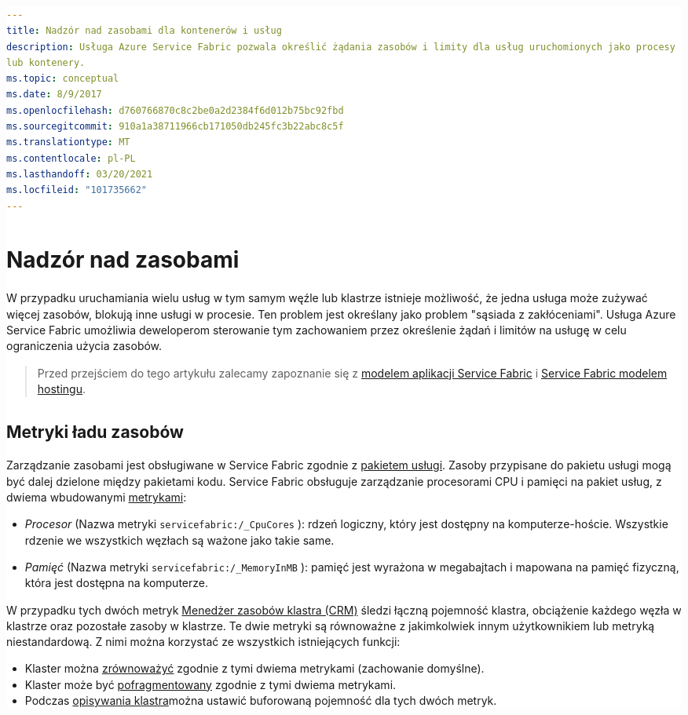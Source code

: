 ```yaml
---
title: Nadzór nad zasobami dla kontenerów i usług
description: Usługa Azure Service Fabric pozwala określić żądania zasobów i limity dla usług uruchomionych jako procesy lub kontenery.
ms.topic: conceptual
ms.date: 8/9/2017
ms.openlocfilehash: d760766870c8c2be0a2d2384f6d012b75bc92fbd
ms.sourcegitcommit: 910a1a38711966cb171050db245fc3b22abc8c5f
ms.translationtype: MT
ms.contentlocale: pl-PL
ms.lasthandoff: 03/20/2021
ms.locfileid: "101735662"
---
```

# <a name="resource-governance"></a>Nadzór nad zasobami

W przypadku uruchamiania wielu usług w tym samym węźle lub klastrze istnieje możliwość, że jedna usługa może zużywać więcej zasobów, blokują inne usługi w procesie. Ten problem jest określany jako problem "sąsiada z zakłóceniami". Usługa Azure Service Fabric umożliwia deweloperom sterowanie tym zachowaniem przez określenie żądań i limitów na usługę w celu ograniczenia użycia zasobów.

> Przed przejściem do tego artykułu zalecamy zapoznanie się z [modelem aplikacji Service Fabric][application-model-link] i [Service Fabric modelem hostingu][hosting-model-link].
>

## <a name="resource-governance-metrics"></a>Metryki ładu zasobów

Zarządzanie zasobami jest obsługiwane w Service Fabric zgodnie z [pakietem usługi][application-model-link]. Zasoby przypisane do pakietu usługi mogą być dalej dzielone między pakietami kodu. Service Fabric obsługuje zarządzanie procesorami CPU i pamięci na pakiet usług, z dwiema wbudowanymi [metrykami](service-fabric-cluster-resource-manager-metrics.md):

* *Procesor* (Nazwa metryki `servicefabric:/_CpuCores` ): rdzeń logiczny, który jest dostępny na komputerze-hoście. Wszystkie rdzenie we wszystkich węzłach są ważone jako takie same.

* *Pamięć* (Nazwa metryki `servicefabric:/_MemoryInMB` ): pamięć jest wyrażona w megabajtach i mapowana na pamięć fizyczną, która jest dostępna na komputerze.

W przypadku tych dwóch metryk [Menedżer zasobów klastra (CRM)][cluster-resource-manager-description-link] śledzi łączną pojemność klastra, obciążenie każdego węzła w klastrze oraz pozostałe zasoby w klastrze. Te dwie metryki są równoważne z jakimkolwiek innym użytkownikiem lub metryką niestandardową. Z nimi można korzystać ze wszystkich istniejących funkcji:

* Klaster można [zrównoważyć](service-fabric-cluster-resource-manager-balancing.md) zgodnie z tymi dwiema metrykami (zachowanie domyślne).
* Klaster może być [pofragmentowany](service-fabric-cluster-resource-manager-defragmentation-metrics.md) zgodnie z tymi dwiema metrykami.
* Podczas [opisywania klastra][cluster-resource-manager-description-link]można ustawić buforowaną pojemność dla tych dwóch metryk.


[application-model-link]: service-fabric-application-model.md
[hosting-model-link]: service-fabric-hosting-model.md
[cluster-resource-manager-description-link]: service-fabric-cluster-resource-manager-cluster-description.md